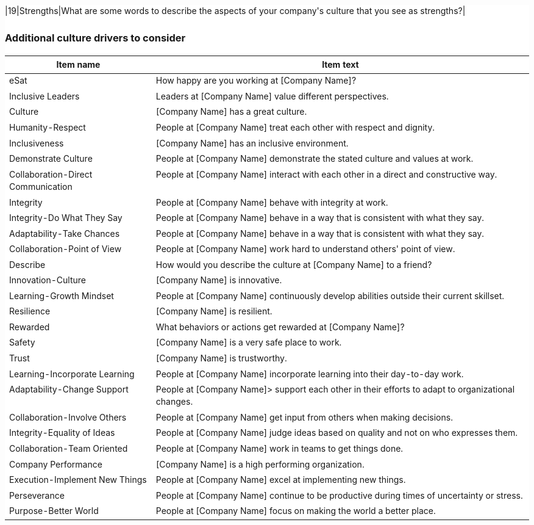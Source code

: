 |19|Strengths|What are some words to describe the aspects of your company's culture that you see as strengths?|

### Additional culture drivers to consider

|Item name|Item text|
|----------|---------|
|eSat|How happy are you working at [Company Name]?|
|Inclusive Leaders|Leaders at [Company Name] value different perspectives.|
|Culture| [Company Name] has a great culture.|
|Humanity-Respect|People at [Company Name] treat each other with respect and dignity.|
|Inclusiveness| [Company Name] has an inclusive environment.|
|Demonstrate Culture|People at [Company Name] demonstrate the stated culture and values at work.|
|Collaboration-Direct Communication|People at [Company Name] interact with each other in a direct and constructive way.|
|Integrity|People at [Company Name] behave with integrity at work.|
|Integrity-Do What They Say|People at [Company Name] behave in a way that is consistent with what they say.|
|Adaptability-Take Chances|People at [Company Name] behave in a way that is consistent with what they say.|
|Collaboration-Point of View|People at [Company Name] work hard to understand others' point of view.|
|Describe|How would you describe the culture at [Company Name] to a friend?|
|Innovation-Culture| [Company Name] is innovative.|
|Learning-Growth Mindset|People at [Company Name] continuously develop abilities outside their current skillset.|
|Resilience| [Company Name] is resilient.|
|Rewarded|What behaviors or actions get rewarded at [Company Name]?|
|Safety| [Company Name] is a very safe place to work.|
|Trust| [Company Name] is trustworthy.|
|Learning-Incorporate Learning|People at [Company Name] incorporate learning into their day-to-day work.|
|Adaptability-Change Support|People at [Company Name]> support each other in their efforts to adapt to organizational changes.|
|Collaboration-Involve Others|People at [Company Name] get input from others when making decisions.|
|Integrity-Equality of Ideas|People at [Company Name] judge ideas based on quality and not on who expresses them.|
|Collaboration-Team Oriented|People at [Company Name] work in teams to get things done.|
|Company Performance| [Company Name] is a high performing organization.|
|Execution-Implement New Things|People at [Company Name] excel at implementing new things.|
|Perseverance|People at [Company Name] continue to be productive during times of uncertainty or stress.|
|Purpose-Better World|People at [Company Name] focus on making the world a better place.|
